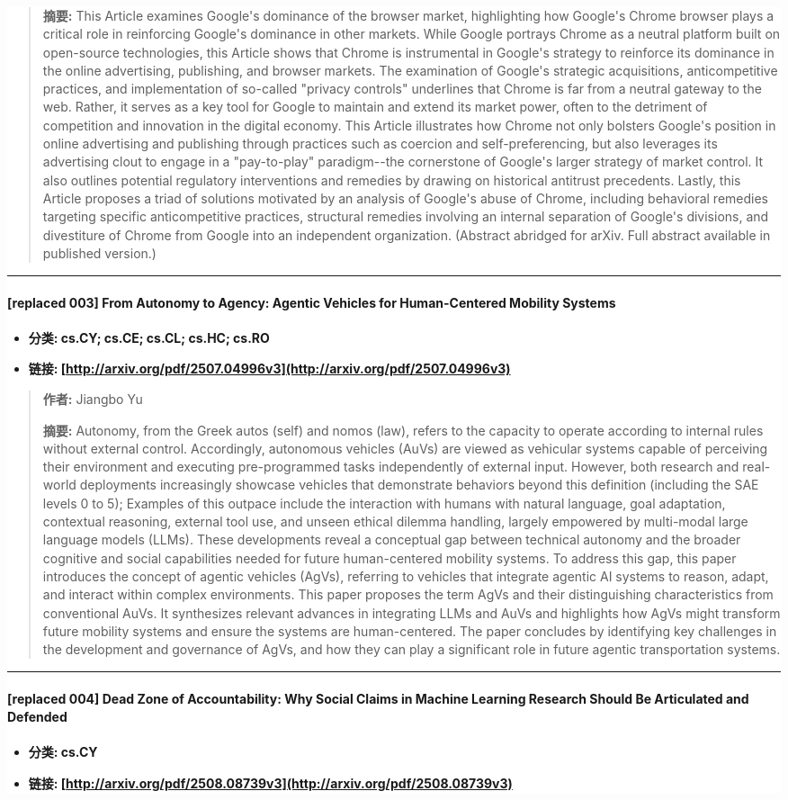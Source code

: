 > **摘要:** This Article examines Google's dominance of the browser market, highlighting how Google's Chrome browser plays a critical role in reinforcing Google's dominance in other markets. While Google portrays Chrome as a neutral platform built on open-source technologies, this Article shows that Chrome is instrumental in Google's strategy to reinforce its dominance in the online advertising, publishing, and browser markets. The examination of Google's strategic acquisitions, anticompetitive practices, and implementation of so-called "privacy controls" underlines that Chrome is far from a neutral gateway to the web. Rather, it serves as a key tool for Google to maintain and extend its market power, often to the detriment of competition and innovation in the digital economy. This Article illustrates how Chrome not only bolsters Google's position in online advertising and publishing through practices such as coercion and self-preferencing, but also leverages its advertising clout to engage in a "pay-to-play" paradigm--the cornerstone of Google's larger strategy of market control. It also outlines potential regulatory interventions and remedies by drawing on historical antitrust precedents. Lastly, this Article proposes a triad of solutions motivated by an analysis of Google's abuse of Chrome, including behavioral remedies targeting specific anticompetitive practices, structural remedies involving an internal separation of Google's divisions, and divestiture of Chrome from Google into an independent organization. (Abstract abridged for arXiv. Full abstract available in published version.)
>
---
#### [replaced 003] From Autonomy to Agency: Agentic Vehicles for Human-Centered Mobility Systems
- **分类: cs.CY; cs.CE; cs.CL; cs.HC; cs.RO**

- **链接: [http://arxiv.org/pdf/2507.04996v3](http://arxiv.org/pdf/2507.04996v3)**

> **作者:** Jiangbo Yu
>
> **摘要:** Autonomy, from the Greek autos (self) and nomos (law), refers to the capacity to operate according to internal rules without external control. Accordingly, autonomous vehicles (AuVs) are viewed as vehicular systems capable of perceiving their environment and executing pre-programmed tasks independently of external input. However, both research and real-world deployments increasingly showcase vehicles that demonstrate behaviors beyond this definition (including the SAE levels 0 to 5); Examples of this outpace include the interaction with humans with natural language, goal adaptation, contextual reasoning, external tool use, and unseen ethical dilemma handling, largely empowered by multi-modal large language models (LLMs). These developments reveal a conceptual gap between technical autonomy and the broader cognitive and social capabilities needed for future human-centered mobility systems. To address this gap, this paper introduces the concept of agentic vehicles (AgVs), referring to vehicles that integrate agentic AI systems to reason, adapt, and interact within complex environments. This paper proposes the term AgVs and their distinguishing characteristics from conventional AuVs. It synthesizes relevant advances in integrating LLMs and AuVs and highlights how AgVs might transform future mobility systems and ensure the systems are human-centered. The paper concludes by identifying key challenges in the development and governance of AgVs, and how they can play a significant role in future agentic transportation systems.
>
---
#### [replaced 004] Dead Zone of Accountability: Why Social Claims in Machine Learning Research Should Be Articulated and Defended
- **分类: cs.CY**

- **链接: [http://arxiv.org/pdf/2508.08739v3](http://arxiv.org/pdf/2508.08739v3)**
